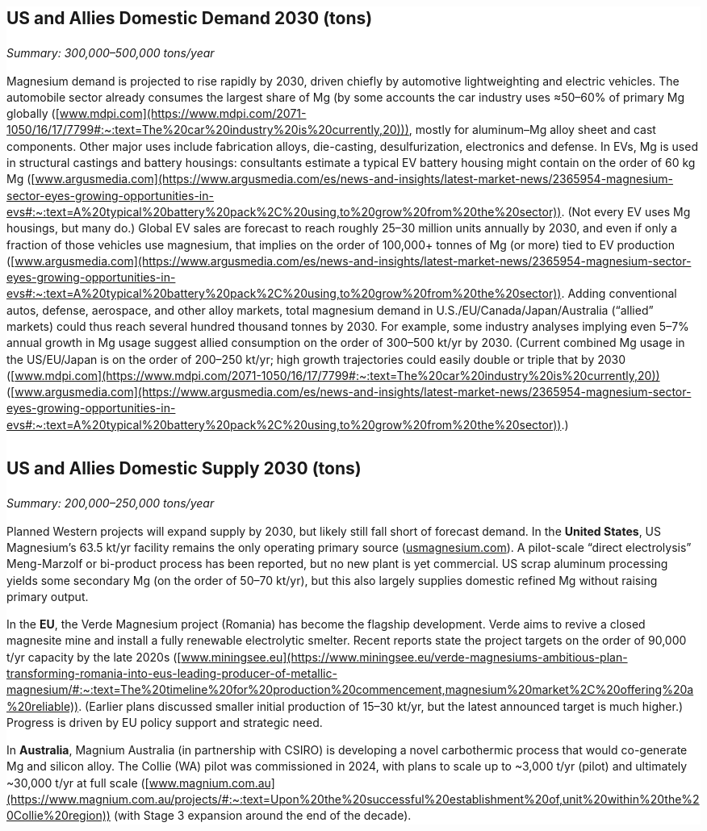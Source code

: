 ## US and Allies Domestic Demand 2030 (tons)  
*Summary: 300,000–500,000 tons/year*  

Magnesium demand is projected to rise rapidly by 2030, driven chiefly by automotive lightweighting and electric vehicles. The automobile sector already consumes the largest share of Mg (by some accounts the car industry uses ≈50–60% of primary Mg globally ([www.mdpi.com](https://www.mdpi.com/2071-1050/16/17/7799#:~:text=The%20car%20industry%20is%20currently,20))), mostly for aluminum–Mg alloy sheet and cast components. Other major uses include fabrication alloys, die-casting, desulfurization, electronics and defense. In EVs, Mg is used in structural castings and battery housings: consultants estimate a typical EV battery housing might contain on the order of 60 kg Mg ([www.argusmedia.com](https://www.argusmedia.com/es/news-and-insights/latest-market-news/2365954-magnesium-sector-eyes-growing-opportunities-in-evs#:~:text=A%20typical%20battery%20pack%2C%20using,to%20grow%20from%20the%20sector)). (Not every EV uses Mg housings, but many do.) Global EV sales are forecast to reach roughly 25–30 million units annually by 2030, and even if only a fraction of those vehicles use magnesium, that implies on the order of 100,000+ tonnes of Mg (or more) tied to EV production ([www.argusmedia.com](https://www.argusmedia.com/es/news-and-insights/latest-market-news/2365954-magnesium-sector-eyes-growing-opportunities-in-evs#:~:text=A%20typical%20battery%20pack%2C%20using,to%20grow%20from%20the%20sector)). Adding conventional autos, defense, aerospace, and other alloy markets, total magnesium demand in U.S./EU/Canada/Japan/Australia (“allied” markets) could thus reach several hundred thousand tonnes by 2030. For example, some industry analyses implying even 5–7% annual growth in Mg usage suggest allied consumption on the order of 300–500 kt/yr by 2030. (Current combined Mg usage in the US/EU/Japan is on the order of 200–250 kt/yr; high growth trajectories could easily double or triple that by 2030 ([www.mdpi.com](https://www.mdpi.com/2071-1050/16/17/7799#:~:text=The%20car%20industry%20is%20currently,20)) ([www.argusmedia.com](https://www.argusmedia.com/es/news-and-insights/latest-market-news/2365954-magnesium-sector-eyes-growing-opportunities-in-evs#:~:text=A%20typical%20battery%20pack%2C%20using,to%20grow%20from%20the%20sector)).)  

## US and Allies Domestic Supply 2030 (tons)  
*Summary: 200,000–250,000 tons/year*  

Planned Western projects will expand supply by 2030, but likely still fall short of forecast demand. In the **United States**, US Magnesium’s 63.5 kt/yr facility remains the only operating primary source ([usmagnesium.com](https://usmagnesium.com/about-us-mag/#:~:text=US%20Magnesium%20has%20the%20capacity,acres%20including%20100%20square%20miles)). A pilot-scale “direct electrolysis” Meng-Marzolf or bi-product process has been reported, but no new plant is yet commercial. US scrap aluminum processing yields some secondary Mg (on the order of 50–70 kt/yr), but this also largely supplies domestic refined Mg without raising primary output.  

In the **EU**, the Verde Magnesium project (Romania) has become the flagship development. Verde aims to revive a closed magnesite mine and install a fully renewable electrolytic smelter. Recent reports state the project targets on the order of 90,000 t/yr capacity by the late 2020s ([www.miningsee.eu](https://www.miningsee.eu/verde-magnesiums-ambitious-plan-transforming-romania-into-eus-leading-producer-of-metallic-magnesium/#:~:text=The%20timeline%20for%20production%20commencement,magnesium%20market%2C%20offering%20a%20reliable)). (Earlier plans discussed smaller initial production of 15–30 kt/yr, but the latest announced target is much higher.) Progress is driven by EU policy support and strategic need.  

In **Australia**, Magnium Australia (in partnership with CSIRO) is developing a novel carbothermic process that would co-generate Mg and silicon alloy. The Collie (WA) pilot was commissioned in 2024, with plans to scale up to ~3,000 t/yr (pilot) and ultimately ~30,000 t/yr at full scale ([www.magnium.com.au](https://www.magnium.com.au/projects/#:~:text=Upon%20the%20successful%20establishment%20of,unit%20within%20the%20Collie%20region)) (with Stage 3 expansion around the end of the decade). 
